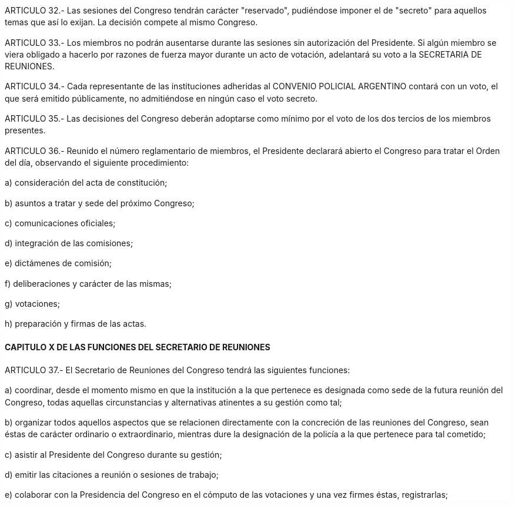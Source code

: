 <a id="32"></a>
ARTICULO    32.-    Las  sesiones  del  Congreso  tendrán  carácter "reservado", pudiéndose  imponer  el  de  "secreto"  para  aquellos temas  que  así  lo  exijan. La decisión compete al mismo Congreso.

<a id="33"></a>
ARTICULO  33.-  Los  miembros  no  podrán  ausentarse  durante  las sesiones  sin  autorización  del  Presidente.  Si  algún miembro se viera  obligado  a hacerlo por razones de fuerza mayor  durante  un acto de votación,  adelantará su voto a la SECRETARIA DE REUNIONES.

<a id="34"></a>
ARTICULO  34.- Cada representante de las instituciones adheridas al CONVENIO POLICIAL  ARGENTINO  contará  con  un  voto,  el  que será emitido  públicamente,  no  admitiéndose  en  ningún  caso  el voto secreto.

<a id="35"></a>
ARTICULO  35.-  Las  decisiones del Congreso deberán adoptarse como mínimo por el voto de  los  dos  tercios de los miembros presentes.

<a id="36"></a>
ARTICULO  36.-  Reunido  el  número  reglamentario  de miembros, el Presidente declarará abierto el Congreso para tratar  el  Orden del día, observando el siguiente procedimiento:

a) consideración del acta de constitución;

b) asuntos a tratar y sede del próximo Congreso;

c) comunicaciones oficiales;

d) integración de las comisiones;

e) dictámenes de comisión;

f) deliberaciones y carácter de las mismas;

g) votaciones;

h) preparación y firmas de las actas.

#### CAPITULO X DE LAS FUNCIONES DEL SECRETARIO DE REUNIONES

<a id="37"></a>
ARTICULO  37.-  El  Secretario de Reuniones del Congreso tendrá las siguientes funciones:

a) coordinar, desde el  momento  mismo  en  que la institución a la que  pertenece  es  designada  como sede de la futura  reunión  del Congreso, todas aquellas circunstancias  y alternativas atinentes a su gestión como tal;

b) organizar todos aquellos aspectos que se relacionen directamente con la concreción de las reuniones  del Congreso, sean éstas  de  carácter  ordinario o extraordinario, mientras  dure  la designación de la policía  a  la  que  pertenece para tal cometido;

c)  asistir  al Presidente del Congreso durante  su  gestión;

d) emitir las  citaciones  a  reunión  o  sesiones de trabajo;

e) colaborar con la Presidencia del Congreso  en  el cómputo de las votaciones y una vez firmes éstas, registrarlas;
